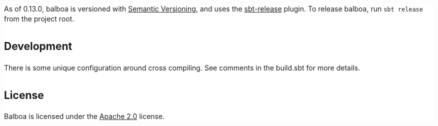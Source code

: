 As of 0.13.0, balboa is versioned with [Semantic Versioning](http://www.semver.org), and uses the [sbt-release](https://github.com/sbt/sbt-release) plugin. To release balboa, run `sbt release` from the project root.

## Development

There is some unique configuration around cross compiling. See comments in the
build.sbt for more details.

## License
Balboa is licensed under the [Apache 2.0](https://github.com/socrata/balboa/blob/master/LICENSE.md) license.
